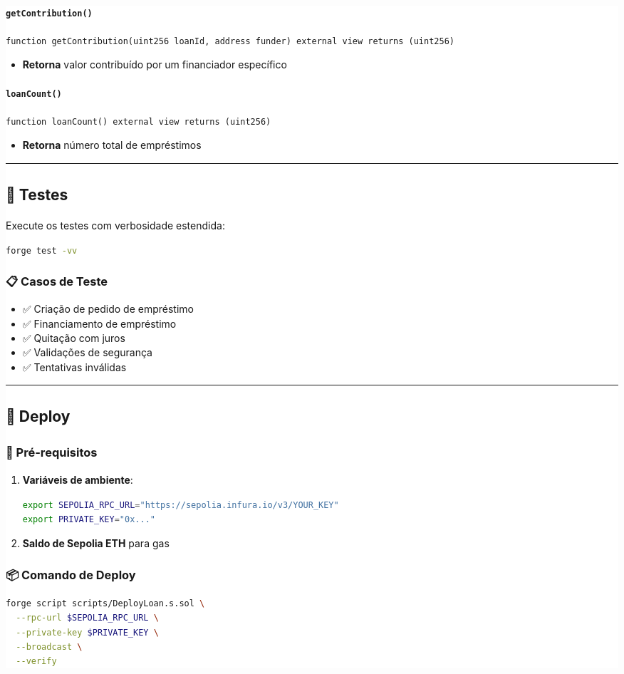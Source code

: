 #### `getContribution()`
```solidity
function getContribution(uint256 loanId, address funder) external view returns (uint256)
```
- **Retorna** valor contribuído por um financiador específico

#### `loanCount()`
```solidity
function loanCount() external view returns (uint256)
```
- **Retorna** número total de empréstimos

---

## 🧪 Testes

Execute os testes com verbosidade estendida:

```bash
forge test -vv
```

### 📋 Casos de Teste

- ✅ Criação de pedido de empréstimo
- ✅ Financiamento de empréstimo
- ✅ Quitação com juros
- ✅ Validações de segurança
- ✅ Tentativas inválidas

---

## 🚀 Deploy

### 🔧 Pré-requisitos

1. **Variáveis de ambiente**:
   ```bash
   export SEPOLIA_RPC_URL="https://sepolia.infura.io/v3/YOUR_KEY"
   export PRIVATE_KEY="0x..."
   ```

2. **Saldo de Sepolia ETH** para gas

### 📦 Comando de Deploy

```bash
forge script scripts/DeployLoan.s.sol \
  --rpc-url $SEPOLIA_RPC_URL \
  --private-key $PRIVATE_KEY \
  --broadcast \
  --verify
```

